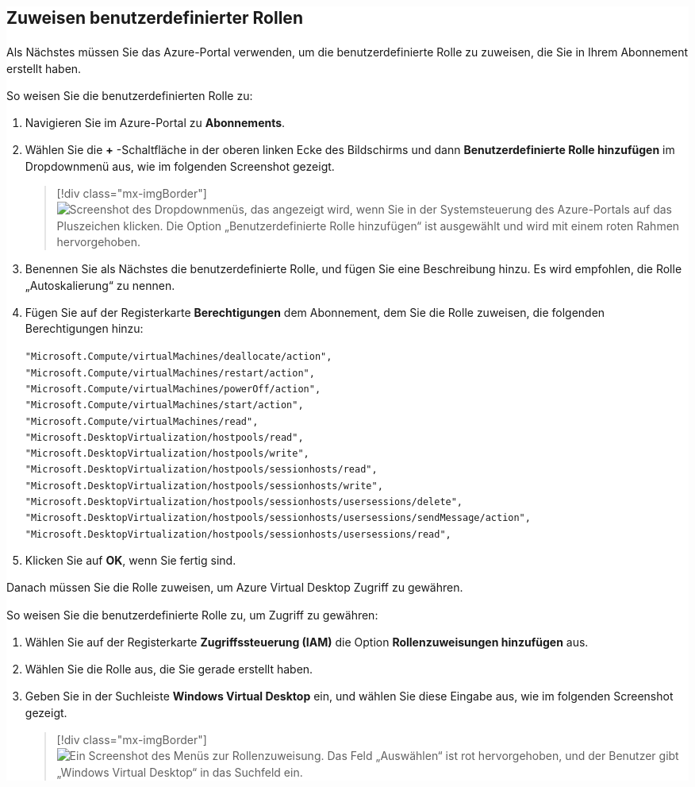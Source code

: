 ## <a name="assign-custom-roles"></a>Zuweisen benutzerdefinierter Rollen

Als Nächstes müssen Sie das Azure-Portal verwenden, um die benutzerdefinierte Rolle zu zuweisen, die Sie in Ihrem Abonnement erstellt haben.

So weisen Sie die benutzerdefinierten Rolle zu:

1. Navigieren Sie im Azure-Portal zu **Abonnements**.

2. Wählen Sie die **+** -Schaltfläche in der oberen linken Ecke des Bildschirms und dann **Benutzerdefinierte Rolle hinzufügen** im Dropdownmenü aus, wie im folgenden Screenshot gezeigt.

    > [!div class="mx-imgBorder"]
    > ![Screenshot des Dropdownmenüs, das angezeigt wird, wenn Sie in der Systemsteuerung des Azure-Portals auf das Pluszeichen klicken. Die Option „Benutzerdefinierte Rolle hinzufügen“ ist ausgewählt und wird mit einem roten Rahmen hervorgehoben.](media/add-custom-role.png)

3. Benennen Sie als Nächstes die benutzerdefinierte Rolle, und fügen Sie eine Beschreibung hinzu. Es wird empfohlen, die Rolle „Autoskalierung“ zu nennen.

4. Fügen Sie auf der Registerkarte **Berechtigungen** dem Abonnement, dem Sie die Rolle zuweisen, die folgenden Berechtigungen hinzu:

    ```azcopy
    "Microsoft.Compute/virtualMachines/deallocate/action", 
    "Microsoft.Compute/virtualMachines/restart/action", 
    "Microsoft.Compute/virtualMachines/powerOff/action", 
    "Microsoft.Compute/virtualMachines/start/action", 
    "Microsoft.Compute/virtualMachines/read",
    "Microsoft.DesktopVirtualization/hostpools/read",
    "Microsoft.DesktopVirtualization/hostpools/write",
    "Microsoft.DesktopVirtualization/hostpools/sessionhosts/read",
    "Microsoft.DesktopVirtualization/hostpools/sessionhosts/write",
    "Microsoft.DesktopVirtualization/hostpools/sessionhosts/usersessions/delete",
    "Microsoft.DesktopVirtualization/hostpools/sessionhosts/usersessions/sendMessage/action",
    "Microsoft.DesktopVirtualization/hostpools/sessionhosts/usersessions/read",
    ```

5. Klicken Sie auf **OK**, wenn Sie fertig sind.

Danach müssen Sie die Rolle zuweisen, um Azure Virtual Desktop Zugriff zu gewähren.

So weisen Sie die benutzerdefinierte Rolle zu, um Zugriff zu gewähren:

1. Wählen Sie auf der Registerkarte **Zugriffssteuerung (IAM)** die Option **Rollenzuweisungen hinzufügen** aus.

2. Wählen Sie die Rolle aus, die Sie gerade erstellt haben.

3. Geben Sie in der Suchleiste **Windows Virtual Desktop** ein, und wählen Sie diese Eingabe aus, wie im folgenden Screenshot gezeigt.

    > [!div class="mx-imgBorder"]
    > ![Ein Screenshot des Menüs zur Rollenzuweisung. Das Feld „Auswählen“ ist rot hervorgehoben, und der Benutzer gibt „Windows Virtual Desktop“ in das Suchfeld ein.](media/search-for-role.png)
